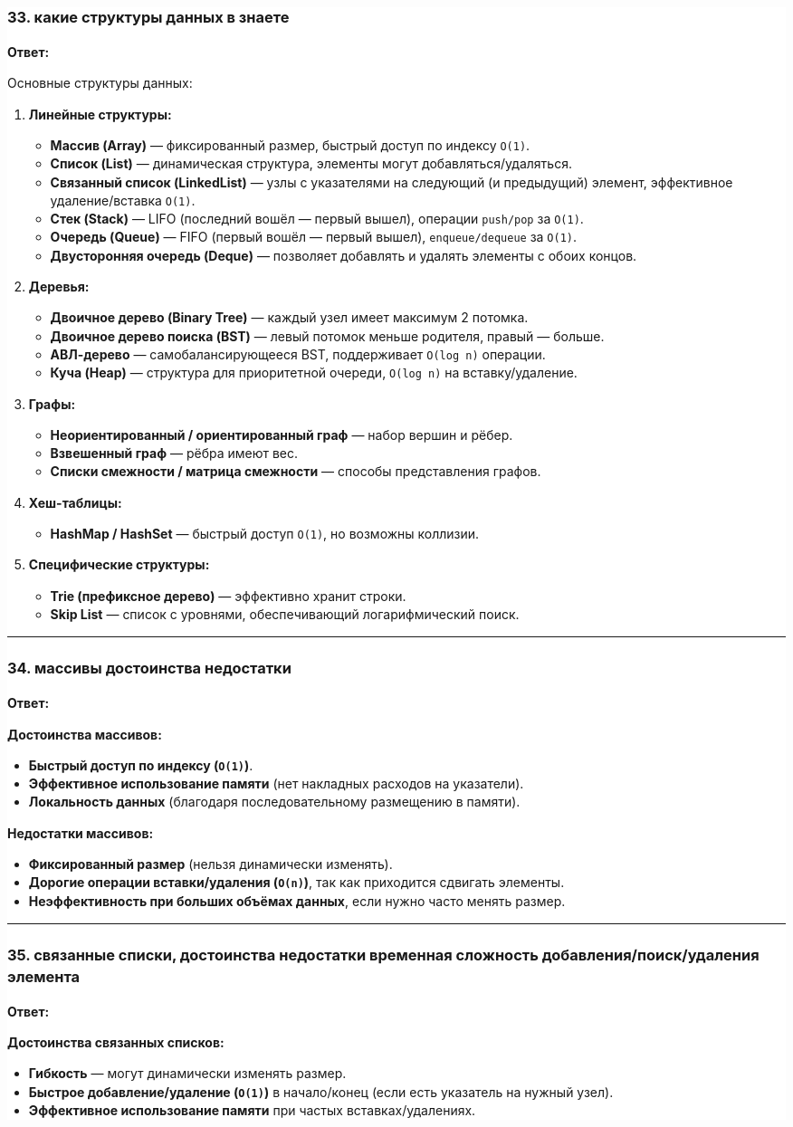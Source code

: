 ### 33. какие структуры данных в знаете

**Ответ:**

Основные структуры данных:

1. **Линейные структуры:**
    - **Массив (Array)** — фиксированный размер, быстрый доступ по индексу `O(1)`.
    - **Список (List)** — динамическая структура, элементы могут добавляться/удаляться.
    - **Связанный список (LinkedList)** — узлы с указателями на следующий (и предыдущий) элемент, эффективное удаление/вставка `O(1)`.
    - **Стек (Stack)** — LIFO (последний вошёл — первый вышел), операции `push/pop` за `O(1)`.
    - **Очередь (Queue)** — FIFO (первый вошёл — первый вышел), `enqueue/dequeue` за `O(1)`.
    - **Двусторонняя очередь (Deque)** — позволяет добавлять и удалять элементы с обоих концов.

2. **Деревья:**
    - **Двоичное дерево (Binary Tree)** — каждый узел имеет максимум 2 потомка.
    - **Двоичное дерево поиска (BST)** — левый потомок меньше родителя, правый — больше.
    - **АВЛ-дерево** — самобалансирующееся BST, поддерживает `O(log n)` операции.
    - **Куча (Heap)** — структура для приоритетной очереди, `O(log n)` на вставку/удаление.

3. **Графы:**
    - **Неориентированный / ориентированный граф** — набор вершин и рёбер.
    - **Взвешенный граф** — рёбра имеют вес.
    - **Списки смежности / матрица смежности** — способы представления графов.

4. **Хеш-таблицы:**
    - **HashMap / HashSet** — быстрый доступ `O(1)`, но возможны коллизии.

5. **Специфические структуры:**
    - **Trie (префиксное дерево)** — эффективно хранит строки.
    - **Skip List** — список с уровнями, обеспечивающий логарифмический поиск.

---
### 34. массивы достоинства недостатки

**Ответ:**

**Достоинства массивов:**
- **Быстрый доступ по индексу (`O(1)`)**.
- **Эффективное использование памяти** (нет накладных расходов на указатели).
- **Локальность данных** (благодаря последовательному размещению в памяти).

**Недостатки массивов:**
- **Фиксированный размер** (нельзя динамически изменять).
- **Дорогие операции вставки/удаления (`O(n)`)**, так как приходится сдвигать элементы.
- **Неэффективность при больших объёмах данных**, если нужно часто менять размер.

---
### 35. связанные списки, достоинства недостатки временная сложность добавления/поиск/удаления элемента

**Ответ:**

**Достоинства связанных списков:**
- **Гибкость** — могут динамически изменять размер.
- **Быстрое добавление/удаление (`O(1)`)** в начало/конец (если есть указатель на нужный узел).
- **Эффективное использование памяти** при частых вставках/удалениях.
